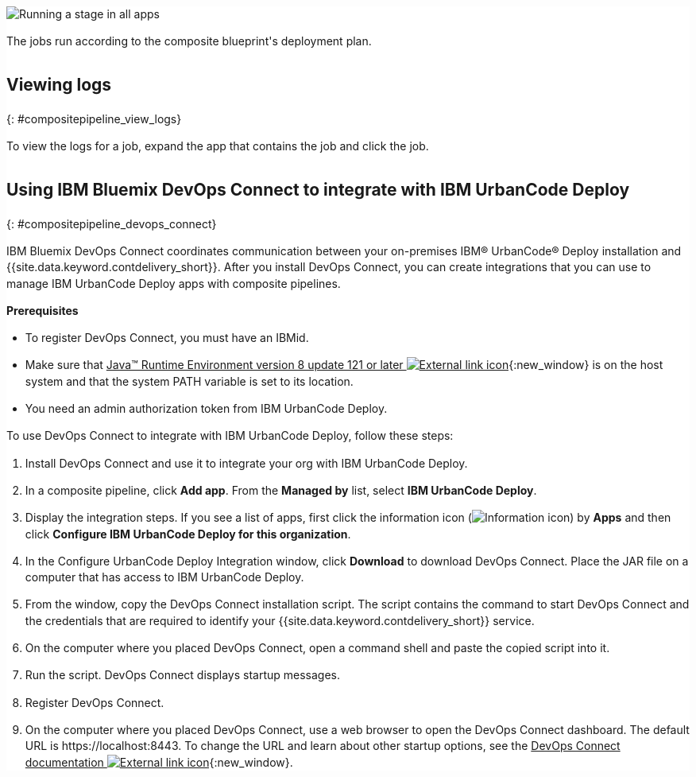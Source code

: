 ![Running a stage in all apps](images/composite_run_space.png)

The jobs run according to the composite blueprint's deployment plan.

## Viewing logs
{: #compositepipeline_view_logs}

To view the logs for a job, expand the app that contains the job and click the job.

## Using IBM Bluemix DevOps Connect to integrate with IBM UrbanCode Deploy
{: #compositepipeline_devops_connect}

IBM Bluemix DevOps Connect coordinates communication between your on-premises IBM&reg; UrbanCode&reg; Deploy installation and {{site.data.keyword.contdelivery_short}}. After you install DevOps Connect, you can create integrations that you can use to manage IBM UrbanCode Deploy apps with composite pipelines.

**Prerequisites**

   * To register DevOps Connect, you must have an IBMid.

   * Make sure that [Java&trade; Runtime Environment version 8 update 121 or later ![External link icon](../../icons/launch-glyph.svg "External link icon")](https://java.com/en/download/){:new_window} is on the host system and that the system PATH variable is set to its location.

   * You need an admin authorization token from IBM UrbanCode Deploy.

To use DevOps Connect to integrate with IBM UrbanCode Deploy, follow these steps:

1. Install DevOps Connect and use it to integrate your org with IBM UrbanCode Deploy.

  1. In a composite pipeline, click **Add app**. From the **Managed by** list, select **IBM UrbanCode Deploy**.

  1. Display the integration steps. If you see a list of apps, first click the information icon (![Information icon](/images/info.png)) by **Apps** and then click **Configure IBM UrbanCode Deploy for this organization**.

  1. In the Configure UrbanCode Deploy Integration window, click **Download** to download DevOps Connect. Place the JAR file on a computer that has access to IBM UrbanCode Deploy.

  1. From the window, copy the DevOps Connect installation script. The script contains the command to start DevOps Connect and the credentials that are required to identify your {{site.data.keyword.contdelivery_short}} service.

  1. On the computer where you placed DevOps Connect, open a command shell and paste the copied script into it.

  1. Run the script. DevOps Connect displays startup messages.

1. Register DevOps Connect.

  1.  On the computer where you placed DevOps Connect, use a web browser to open the DevOps Connect dashboard. The default URL is https://localhost:8443. To change the URL and learn about other startup options, see the [DevOps Connect documentation ![External link icon](../../icons/launch-glyph.svg "External link icon")](https://developer.ibm.com/urbancode/plugindoc/urbancode-sync/ibm-urbancode-sync-utility/1-2/){:new_window}.
